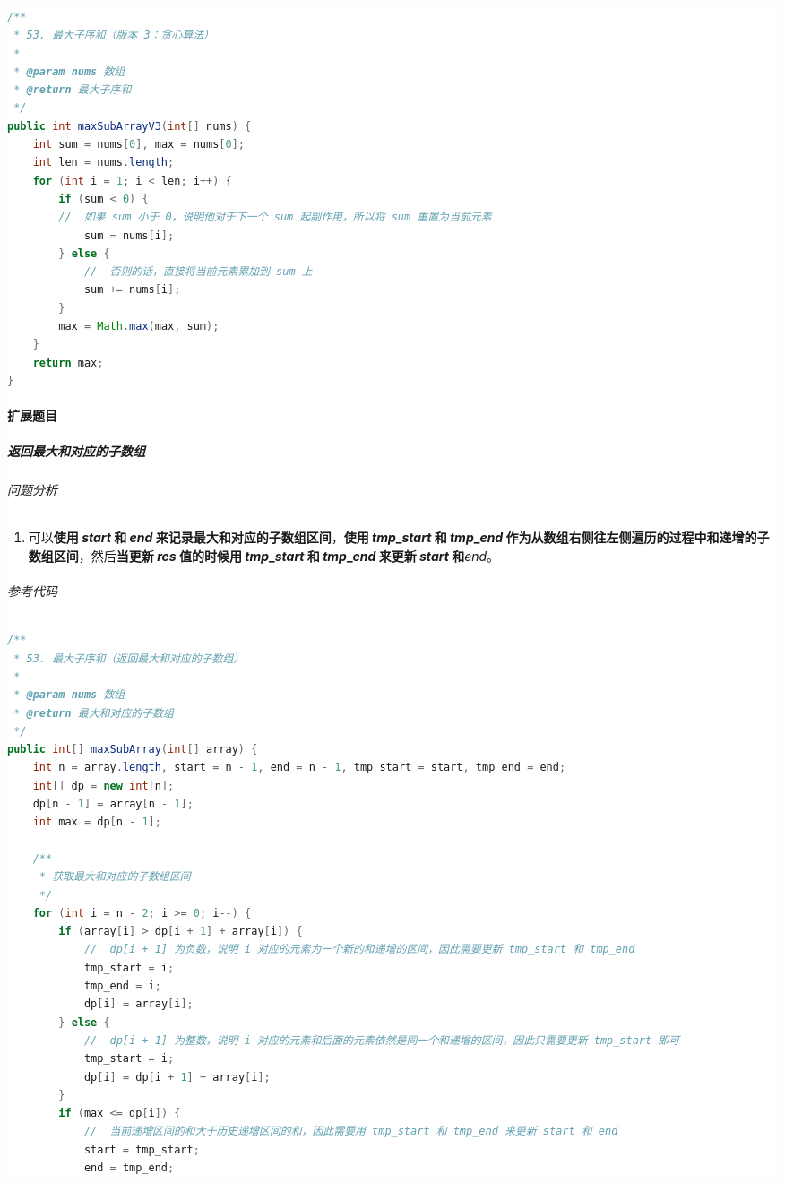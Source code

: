 ```java
/**
 * 53. 最大子序和（版本 3：贪心算法）
 *
 * @param nums 数组
 * @return 最大子序和
 */
public int maxSubArrayV3(int[] nums) {
    int sum = nums[0], max = nums[0];
    int len = nums.length;
    for (int i = 1; i < len; i++) {
        if (sum < 0) {
        //  如果 sum 小于 0，说明他对于下一个 sum 起副作用，所以将 sum 重置为当前元素
            sum = nums[i];
        } else {
            //  否则的话，直接将当前元素累加到 sum 上
            sum += nums[i];
        }
        max = Math.max(max, sum);
    }
    return max;
}
```

#### 扩展题目

##### 返回最大和对应的子数组

###### 问题分析

1. 可以**使用 $start$ 和 $end$ 来记录最大和对应的子数组区间**，**使用 $tmp\_start$ 和 $tmp\_end$ 作为从数组右侧往左侧遍历的过程中和递增的子数组区间**，然后**当更新 $res$ 值的时候用 $tmp\_start$ 和 $tmp\_end$ 来更新 $start$ 和**$end$。

###### 参考代码

```java
/**
 * 53. 最大子序和（返回最大和对应的子数组）
 *
 * @param nums 数组
 * @return 最大和对应的子数组
 */
public int[] maxSubArray(int[] array) {
    int n = array.length, start = n - 1, end = n - 1, tmp_start = start, tmp_end = end;
    int[] dp = new int[n];
    dp[n - 1] = array[n - 1];
    int max = dp[n - 1];

    /**
     * 获取最大和对应的子数组区间
     */
    for (int i = n - 2; i >= 0; i--) {
        if (array[i] > dp[i + 1] + array[i]) {
            //  dp[i + 1] 为负数，说明 i 对应的元素为一个新的和递增的区间，因此需要更新 tmp_start 和 tmp_end
            tmp_start = i;
            tmp_end = i;
            dp[i] = array[i];
        } else {
            //  dp[i + 1] 为整数，说明 i 对应的元素和后面的元素依然是同一个和递增的区间，因此只需要更新 tmp_start 即可
            tmp_start = i;
            dp[i] = dp[i + 1] + array[i];
        }
        if (max <= dp[i]) {
            //  当前递增区间的和大于历史递增区间的和，因此需要用 tmp_start 和 tmp_end 来更新 start 和 end
            start = tmp_start;
            end = tmp_end;
```